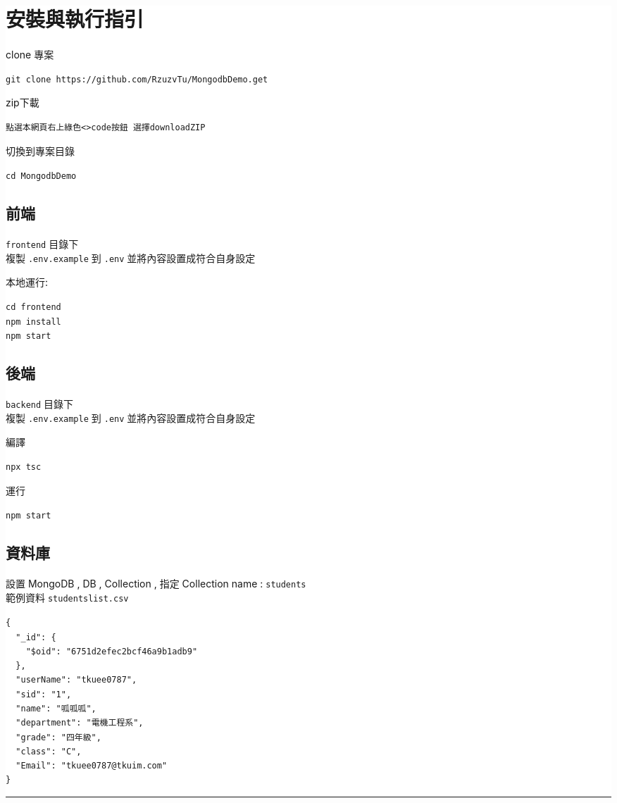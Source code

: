 # 安裝與執行指引

clone 專案

```
git clone https://github.com/RzuzvTu/MongodbDemo.get
```

zip下載

```
點選本網頁右上綠色<>code按鈕 選擇downloadZIP
```

切換到專案目錄

```
cd MongodbDemo
```

## 前端

`frontend` 目錄下  
複製 `.env.example` 到 `.env` 並將內容設置成符合自身設定  

本地運行:  
```
cd frontend
npm install
npm start
```
## 後端

`backend` 目錄下  
複製 `.env.example` 到 `.env` 並將內容設置成符合自身設定

編譯
```
npx tsc
```

運行  
```
npm start
```

## 資料庫

設置 MongoDB , DB , Collection , 指定 Collection name : `students`  
範例資料 `studentslist.csv`

```
{
  "_id": {
    "$oid": "6751d2efec2bcf46a9b1adb9"
  },
  "userName": "tkuee0787",
  "sid": "1",
  "name": "呱呱呱",
  "department": "電機工程系",
  "grade": "四年級",
  "class": "C",
  "Email": "tkuee0787@tkuim.com"
}
```

---